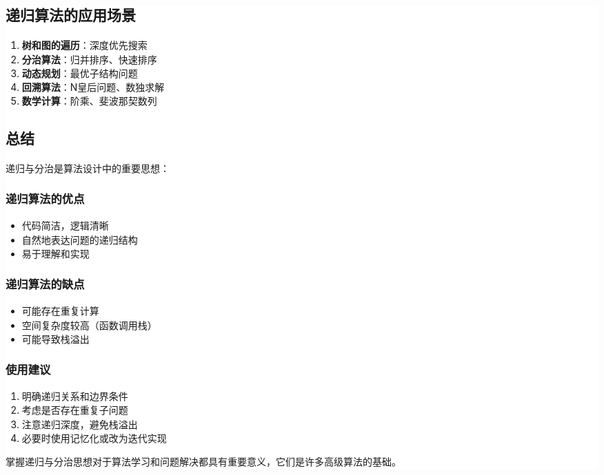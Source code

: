 ## 递归算法的应用场景

1. **树和图的遍历**：深度优先搜索
2. **分治算法**：归并排序、快速排序
3. **动态规划**：最优子结构问题
4. **回溯算法**：N皇后问题、数独求解
5. **数学计算**：阶乘、斐波那契数列

## 总结

递归与分治是算法设计中的重要思想：

### 递归算法的优点
- 代码简洁，逻辑清晰
- 自然地表达问题的递归结构
- 易于理解和实现

### 递归算法的缺点
- 可能存在重复计算
- 空间复杂度较高（函数调用栈）
- 可能导致栈溢出

### 使用建议
1. 明确递归关系和边界条件
2. 考虑是否存在重复子问题
3. 注意递归深度，避免栈溢出
4. 必要时使用记忆化或改为迭代实现

掌握递归与分治思想对于算法学习和问题解决都具有重要意义，它们是许多高级算法的基础。